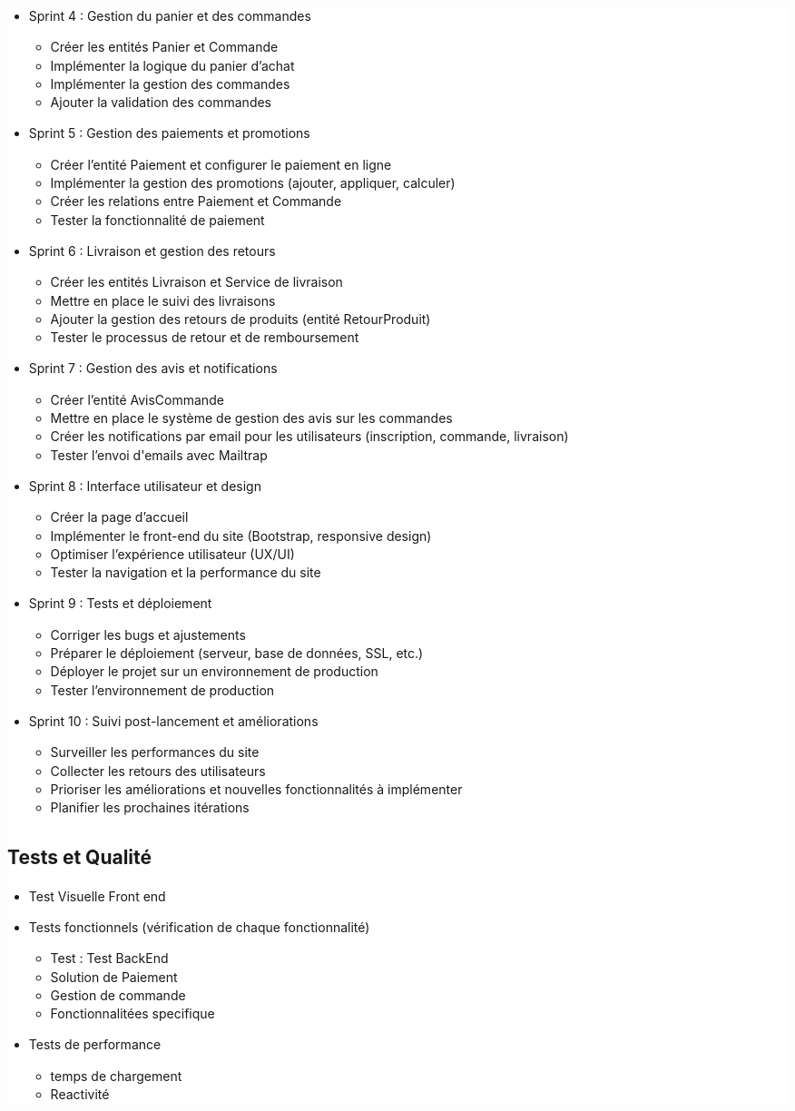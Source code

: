 - Sprint 4 : Gestion du panier et des commandes
    - Créer les entités Panier et Commande
    - Implémenter la logique du panier d’achat
    - Implémenter la gestion des commandes
    - Ajouter la validation des commandes

- Sprint 5 : Gestion des paiements et promotions
    - Créer l’entité Paiement et configurer le paiement en ligne
    - Implémenter la gestion des promotions (ajouter, appliquer, calculer)
    - Créer les relations entre Paiement et Commande
    - Tester la fonctionnalité de paiement

- Sprint 6 : Livraison et gestion des retours
    - Créer les entités Livraison et Service de livraison
    - Mettre en place le suivi des livraisons
    - Ajouter la gestion des retours de produits (entité RetourProduit)
    - Tester le processus de retour et de remboursement

- Sprint 7 : Gestion des avis et notifications
    - Créer l’entité AvisCommande
    - Mettre en place le système de gestion des avis sur les commandes
    - Créer les notifications par email pour les utilisateurs (inscription, commande, livraison)
    - Tester l’envoi d'emails avec Mailtrap

- Sprint 8 : Interface utilisateur et design
    - Créer la page d’accueil
    - Implémenter le front-end du site (Bootstrap, responsive design)
    - Optimiser l’expérience utilisateur (UX/UI)
    - Tester la navigation et la performance du site

- Sprint 9 : Tests et déploiement
    - Corriger les bugs et ajustements
    - Préparer le déploiement (serveur, base de données, SSL, etc.)
    - Déployer le projet sur un environnement de production
    - Tester l’environnement de production

- Sprint 10 : Suivi post-lancement et améliorations
    - Surveiller les performances du site
    - Collecter les retours des utilisateurs
    - Prioriser les améliorations et nouvelles fonctionnalités à implémenter
    - Planifier les prochaines itérations

## Tests et Qualité
- Test Visuelle Front end

- Tests fonctionnels (vérification de chaque fonctionnalité)
  - Test : Test BackEnd
  - Solution de Paiement
  - Gestion de commande
  - Fonctionnalitées specifique

- Tests de performance
  - temps de chargement
  - Reactivité
